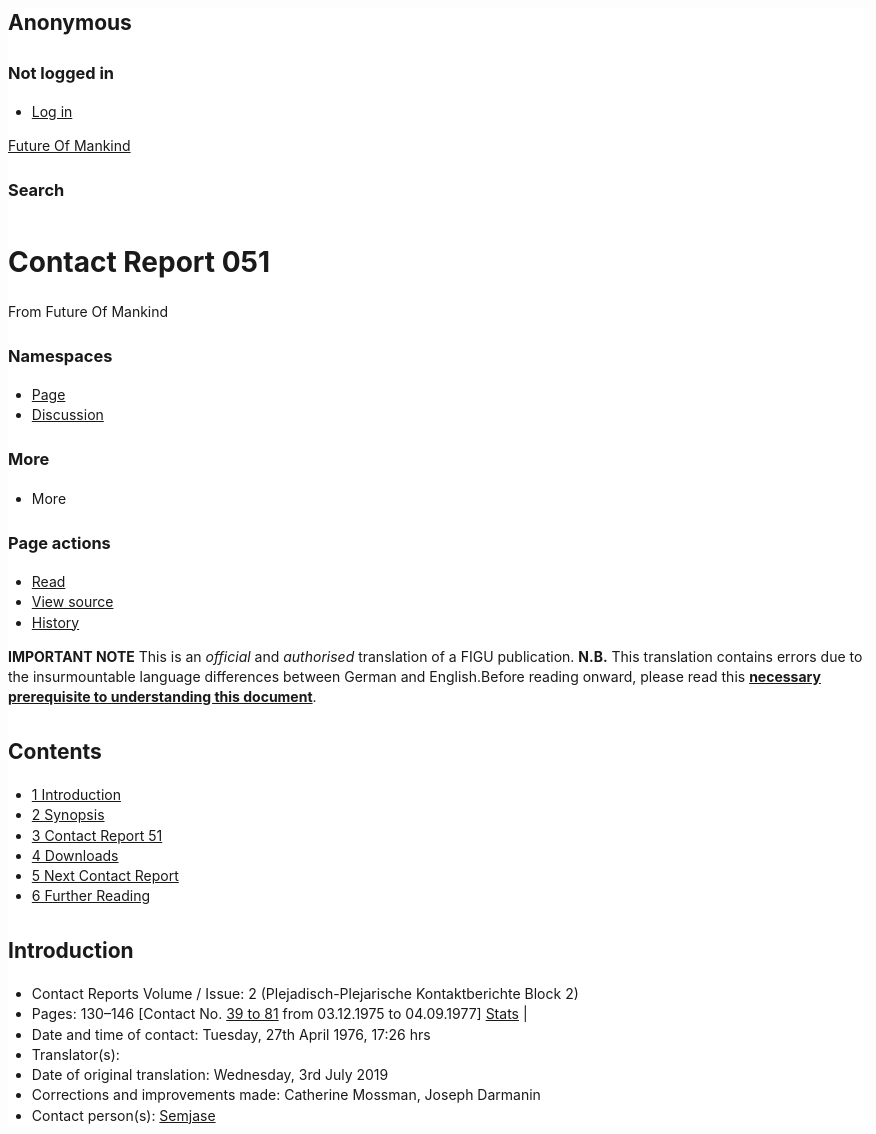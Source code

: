 ## Anonymous
### Not logged in
  * [Log in](https://www.futureofmankind.co.uk/Billy_Meier/</w/index.php?title=Special:UserLogin&returnto=Contact+Report+051> "You are encouraged to log in; however, it is not mandatory \[alt-shift-o\]")


[Future Of Mankind](https://www.futureofmankind.co.uk/Billy_Meier/</Billy_Meier/Main_Page>)
### Search
# Contact Report 051
From Future Of Mankind
### Namespaces
  * [Page](https://www.futureofmankind.co.uk/Billy_Meier/</Billy_Meier/Contact_Report_051> "View the content page \[alt-shift-c\]")
  * [Discussion](https://www.futureofmankind.co.uk/Billy_Meier/</w/index.php?title=Talk:Contact_Report_051&action=edit&redlink=1> "Discussion about the content page \(page does not exist\) \[alt-shift-t\]")


### More
  * More


### Page actions
  * [Read](https://www.futureofmankind.co.uk/Billy_Meier/</Billy_Meier/Contact_Report_051>)
  * [View source](https://www.futureofmankind.co.uk/Billy_Meier/</w/index.php?title=Contact_Report_051&action=edit> "This page is protected.
You can view its source \[alt-shift-e\]")
  * [History](https://www.futureofmankind.co.uk/Billy_Meier/</w/index.php?title=Contact_Report_051&action=history> "Past revisions of this page \[alt-shift-h\]")


**IMPORTANT NOTE** This is an _official_ and _authorised_ translation of a FIGU publication. 
**N.B.** This translation contains errors due to the insurmountable language differences between German and English.Before reading onward, please read this [**necessary prerequisite to understanding this document**](https://www.futureofmankind.co.uk/Billy_Meier/</Billy_Meier/Important_Information_Regarding_Translations> "Important Information Regarding Translations").
## Contents
  * [1 Introduction](https://www.futureofmankind.co.uk/Billy_Meier/<#Introduction>)
  * [2 Synopsis](https://www.futureofmankind.co.uk/Billy_Meier/<#Synopsis>)
  * [3 Contact Report 51](https://www.futureofmankind.co.uk/Billy_Meier/<#Contact_Report_51>)
  * [4 Downloads](https://www.futureofmankind.co.uk/Billy_Meier/<#Downloads>)
  * [5 Next Contact Report](https://www.futureofmankind.co.uk/Billy_Meier/<#Next_Contact_Report>)
  * [6 Further Reading](https://www.futureofmankind.co.uk/Billy_Meier/<#Further_Reading>)


## Introduction
  * Contact Reports Volume / Issue: 2 (Plejadisch-Plejarische Kontaktberichte Block 2)
  * Pages: 130–146 [Contact No. [39 to 81](https://www.futureofmankind.co.uk/Billy_Meier/</Billy_Meier/The_Pleiadian/Plejaren_Contact_Reports#Contact_Reports_1_to_500> "The Pleiadian/Plejaren Contact Reports") from 03.12.1975 to 04.09.1977] [Stats](https://www.futureofmankind.co.uk/Billy_Meier/</Billy_Meier/Contact_Statistics#Book_Statistics> "Contact Statistics") | 
  * Date and time of contact: Tuesday, 27th April 1976, 17:26 hrs
  * Translator(s): 
  * Date of original translation: Wednesday, 3rd July 2019
  * Corrections and improvements made: Catherine Mossman, Joseph Darmanin
  * Contact person(s): [Semjase](https://www.futureofmankind.co.uk/Billy_Meier/</Billy_Meier/Semjase> "Semjase")
